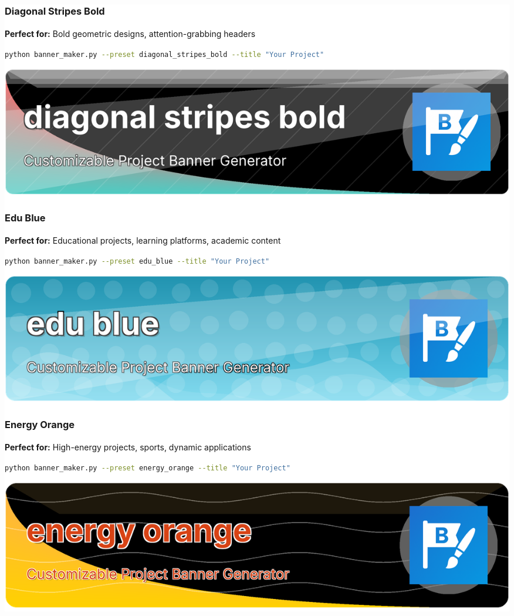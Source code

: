 ### Diagonal Stripes Bold
**Perfect for:** Bold geometric designs, attention-grabbing headers
```bash
python banner_maker.py --preset diagonal_stripes_bold --title "Your Project"
```
![Diagonal Stripes Bold](presets/diagonal_stripes_bold.png)

### Edu Blue
**Perfect for:** Educational projects, learning platforms, academic content
```bash
python banner_maker.py --preset edu_blue --title "Your Project"
```
![Edu Blue](presets/edu_blue.png)

### Energy Orange
**Perfect for:** High-energy projects, sports, dynamic applications
```bash
python banner_maker.py --preset energy_orange --title "Your Project"
```
![Energy Orange](presets/energy_orange.png)
